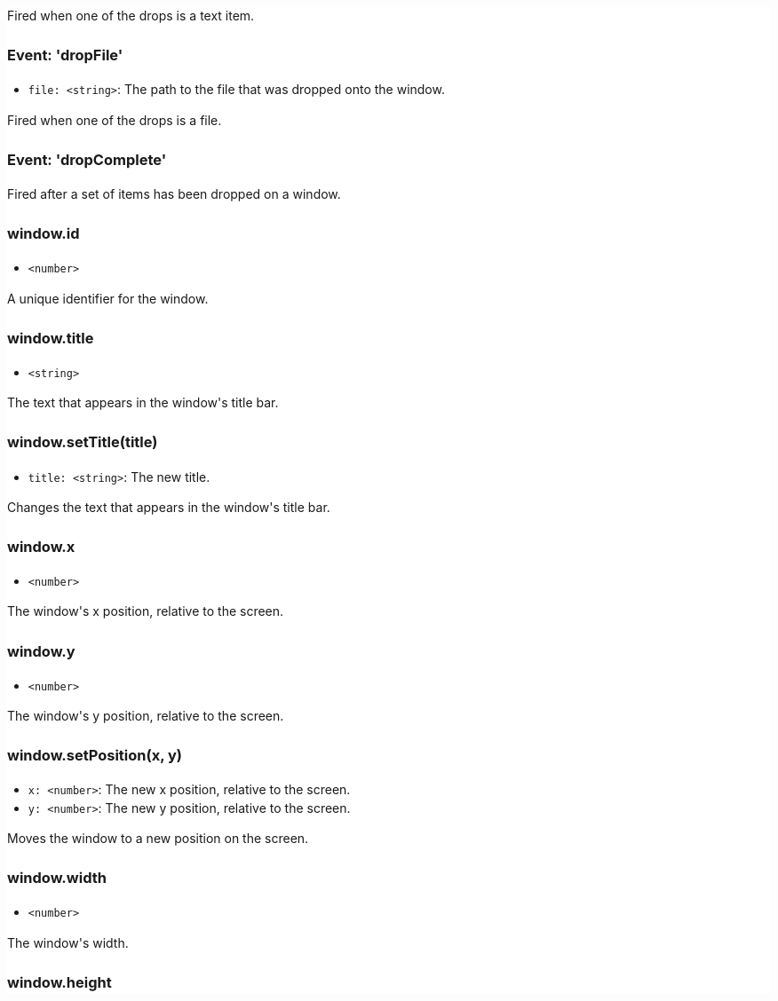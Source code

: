 Fired when one of the drops is a text item.

### Event: 'dropFile'

* `file: <string>`: The path to the file that was dropped onto the window.

Fired when one of the drops is a file.

### Event: 'dropComplete'

Fired after a set of items has been dropped on a window.

### window.id

* `<number>`

A unique identifier for the window.

### window.title

* `<string>`

The text that appears in the window's title bar.

### window.setTitle(title)

* `title: <string>`: The new title.

Changes the text that appears in the window's title bar.

### window.x

* `<number>`

The window's x position, relative to the screen.

### window.y

* `<number>`

The window's y position, relative to the screen.

### window.setPosition(x, y)

* `x: <number>`: The new x position, relative to the screen.
* `y: <number>`: The new y position, relative to the screen.

Moves the window to a new position on the screen.

### window.width

* `<number>`

The window's width.

### window.height
